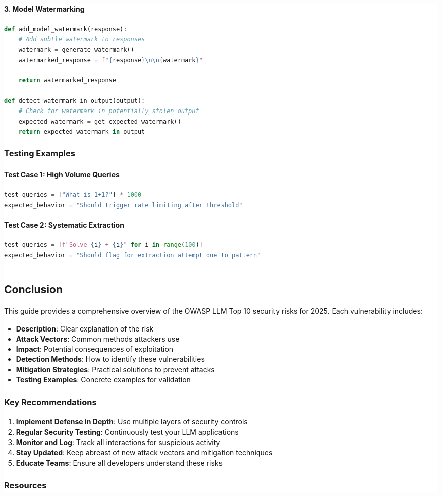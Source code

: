 #### 3. Model Watermarking
```python
def add_model_watermark(response):
    # Add subtle watermark to responses
    watermark = generate_watermark()
    watermarked_response = f"{response}\n\n{watermark}"
    
    return watermarked_response

def detect_watermark_in_output(output):
    # Check for watermark in potentially stolen output
    expected_watermark = get_expected_watermark()
    return expected_watermark in output
```

### Testing Examples

#### Test Case 1: High Volume Queries
```python
test_queries = ["What is 1+1?"] * 1000
expected_behavior = "Should trigger rate limiting after threshold"
```

#### Test Case 2: Systematic Extraction
```python
test_queries = [f"Solve {i} + {i}" for i in range(100)]
expected_behavior = "Should flag for extraction attempt due to pattern"
```

---

## Conclusion

This guide provides a comprehensive overview of the OWASP LLM Top 10 security risks for 2025. Each vulnerability includes:

- **Description**: Clear explanation of the risk
- **Attack Vectors**: Common methods attackers use
- **Impact**: Potential consequences of exploitation
- **Detection Methods**: How to identify these vulnerabilities
- **Mitigation Strategies**: Practical solutions to prevent attacks
- **Testing Examples**: Concrete examples for validation

### Key Recommendations

1. **Implement Defense in Depth**: Use multiple layers of security controls
2. **Regular Security Testing**: Continuously test your LLM applications
3. **Monitor and Log**: Track all interactions for suspicious activity
4. **Stay Updated**: Keep abreast of new attack vectors and mitigation techniques
5. **Educate Teams**: Ensure all developers understand these risks

### Resources
